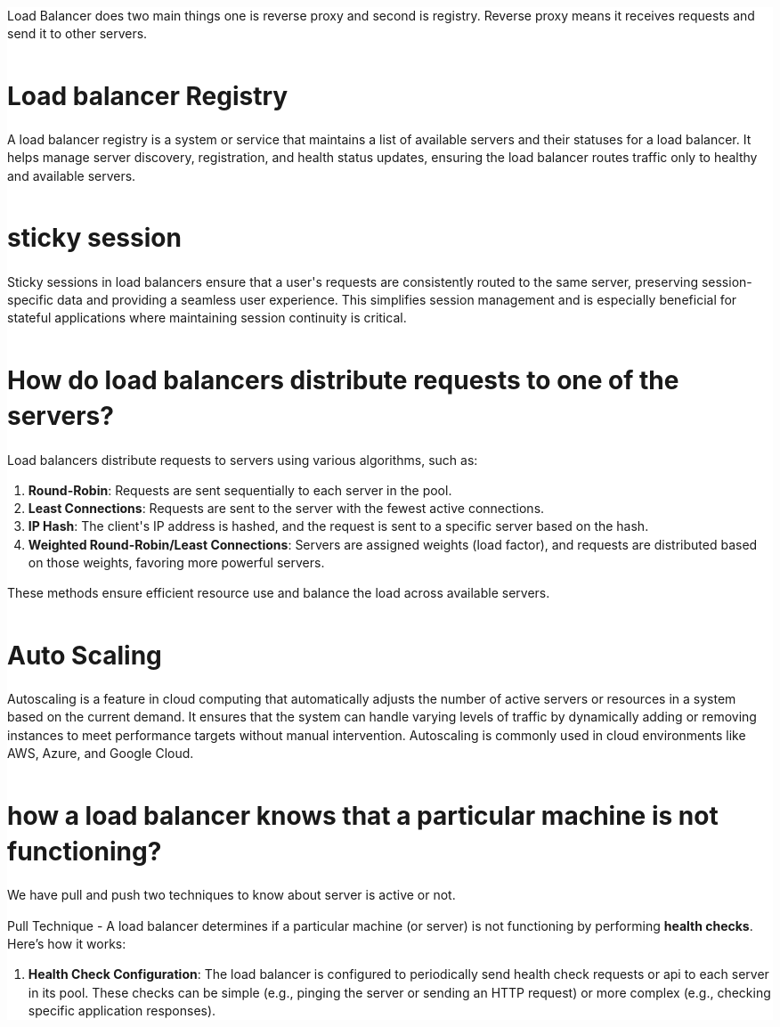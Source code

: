 Load Balancer does two main things one is reverse proxy and second is registry.
Reverse proxy means it receives requests and send it to other servers.

#   Load balancer Registry

A load balancer registry is a system or service that maintains a list of available servers and their statuses for a load balancer. It helps manage server discovery, registration, and health status updates, ensuring the load balancer routes traffic only to healthy and available servers.

# sticky session

Sticky sessions in load balancers ensure that a user's requests are consistently routed to the same server, preserving session-specific data and providing a seamless user experience. This simplifies session management and is especially beneficial for stateful applications where maintaining session continuity is critical.


# How do load balancers distribute requests to one of the servers?

Load balancers distribute requests to servers using various algorithms, such as:

1. **Round-Robin**: Requests are sent sequentially to each server in the pool.
2. **Least Connections**: Requests are sent to the server with the fewest active connections.
3. **IP Hash**: The client's IP address is hashed, and the request is sent to a specific server based on the hash.
4. **Weighted Round-Robin/Least Connections**: Servers are assigned weights (load factor), and requests are distributed based on those weights, favoring more powerful servers.

These methods ensure efficient resource use and balance the load across available servers.


# Auto Scaling

Autoscaling is a feature in cloud computing that automatically adjusts the number of active servers or resources in a system based on the current demand. It ensures that the system can handle varying levels of traffic by dynamically adding or removing instances to meet performance targets without manual intervention. Autoscaling is commonly used in cloud environments like AWS, Azure, and Google Cloud.

# how a load balancer knows that a particular machine is not functioning?

We have pull and push two techniques to know about server is active or not.

Pull Technique - 
A load balancer determines if a particular machine (or server) is not functioning by performing **health checks**. Here’s how it works:

1. **Health Check Configuration**: The load balancer is configured to periodically send health check requests or api to each server in its pool. These checks can be simple (e.g., pinging the server or sending an HTTP request) or more complex (e.g., checking specific application responses).
